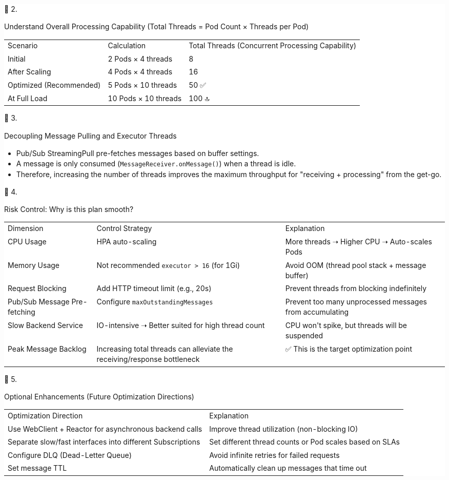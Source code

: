 🧩 2.

Understand Overall Processing Capability (Total Threads = Pod Count × Threads per Pod)

|                |                  |                          |
| -------------- | ---------------- | ------------------------ |
| Scenario       | Calculation      | Total Threads (Concurrent Processing Capability) |
| Initial        | 2 Pods × 4 threads | 8                        |
| After Scaling  | 4 Pods × 4 threads | 16                       |
| Optimized (Recommended) | 5 Pods × 10 threads | 50 ✅                    |
| At Full Load   | 10 Pods × 10 threads | 100 🔝                   |

🧩 3.

Decoupling Message Pulling and Executor Threads

- Pub/Sub StreamingPull pre-fetches messages based on buffer settings.
- A message is only consumed (`MessageReceiver.onMessage()`) when a thread is idle.
- Therefore, increasing the number of threads improves the maximum throughput for "receiving + processing" from the get-go.

🧩 4.

Risk Control: Why is this plan smooth?

|                  |                                   |                                    |
| ---------------- | --------------------------------- | ---------------------------------- |
| Dimension        | Control Strategy                  | Explanation                        |
| CPU Usage        | HPA auto-scaling                  | More threads ➝ Higher CPU ➝ Auto-scales Pods |
| Memory Usage     | Not recommended `executor > 16` (for 1Gi) | Avoid OOM (thread pool stack + message buffer) |
| Request Blocking | Add HTTP timeout limit (e.g., 20s) | Prevent threads from blocking indefinitely |
| Pub/Sub Message Pre-fetching | Configure `maxOutstandingMessages` | Prevent too many unprocessed messages from accumulating |
| Slow Backend Service | IO-intensive ➝ Better suited for high thread count | CPU won't spike, but threads will be suspended |
| Peak Message Backlog | Increasing total threads can alleviate the receiving/response bottleneck | ✅ This is the target optimization point |

🧩 5.

Optional Enhancements (Future Optimization Directions)

|                                           |                                  |
| ----------------------------------------- | -------------------------------- |
| Optimization Direction                    | Explanation                      |
| Use WebClient + Reactor for asynchronous backend calls | Improve thread utilization (non-blocking IO) |
| Separate slow/fast interfaces into different Subscriptions | Set different thread counts or Pod scales based on SLAs |
| Configure DLQ (Dead-Letter Queue)         | Avoid infinite retries for failed requests |
| Set message TTL                           | Automatically clean up messages that time out |
